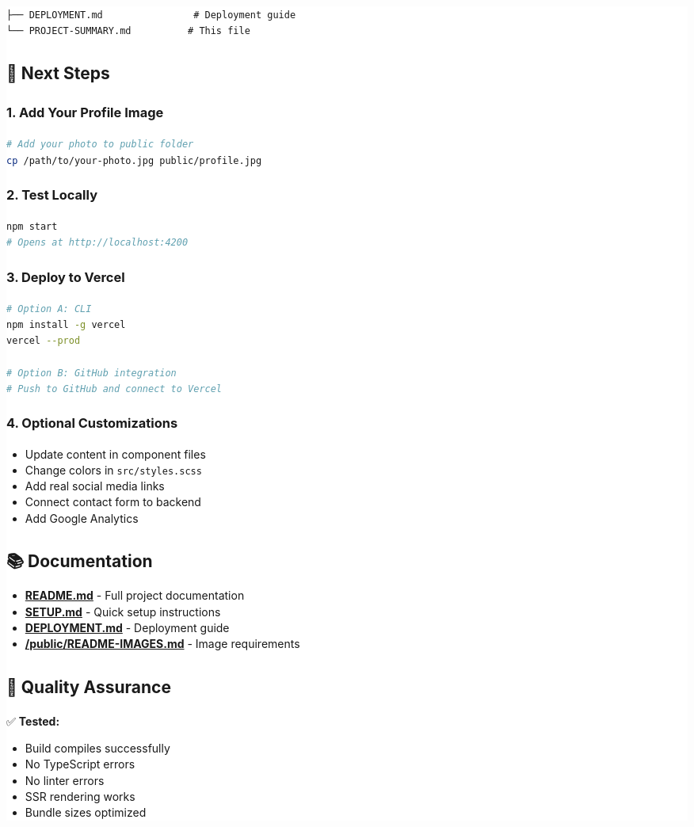 ```
├── DEPLOYMENT.md                # Deployment guide
└── PROJECT-SUMMARY.md          # This file
```

## 🚀 Next Steps

### 1. Add Your Profile Image
```bash
# Add your photo to public folder
cp /path/to/your-photo.jpg public/profile.jpg
```

### 2. Test Locally
```bash
npm start
# Opens at http://localhost:4200
```

### 3. Deploy to Vercel
```bash
# Option A: CLI
npm install -g vercel
vercel --prod

# Option B: GitHub integration
# Push to GitHub and connect to Vercel
```

### 4. Optional Customizations
- Update content in component files
- Change colors in `src/styles.scss`
- Add real social media links
- Connect contact form to backend
- Add Google Analytics

## 📚 Documentation

- **[README.md](README.md)** - Full project documentation
- **[SETUP.md](SETUP.md)** - Quick setup instructions
- **[DEPLOYMENT.md](DEPLOYMENT.md)** - Deployment guide
- **[/public/README-IMAGES.md](/public/README-IMAGES.md)** - Image requirements

## 🎯 Quality Assurance

✅ **Tested:**
- Build compiles successfully
- No TypeScript errors
- No linter errors
- SSR rendering works
- Bundle sizes optimized
